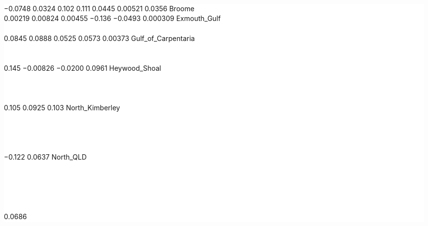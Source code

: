 <td headers="Broome" class="gt_row gt_right">−0.0748</td>
<td headers="Exmouth_Gulf" class="gt_row gt_right">0.0324</td>
<td headers="Gulf_of_Carpentaria" class="gt_row gt_right">0.102</td>
<td headers="Heywood_Shoal" class="gt_row gt_right">0.111</td>
<td headers="North_Kimberley" class="gt_row gt_right">0.0445</td>
<td headers="North_QLD" class="gt_row gt_right">0.00521</td>
<td headers="Pilbara" class="gt_row gt_right">0.0356</td></tr>
    <tr><td headers="p1" class="gt_row gt_left">Broome</td>
<td headers="Broome" class="gt_row gt_right"><br /></td>
<td headers="Exmouth_Gulf" class="gt_row gt_right">0.00219</td>
<td headers="Gulf_of_Carpentaria" class="gt_row gt_right">0.00824</td>
<td headers="Heywood_Shoal" class="gt_row gt_right">0.00455</td>
<td headers="North_Kimberley" class="gt_row gt_right">−0.136</td>
<td headers="North_QLD" class="gt_row gt_right">−0.0493</td>
<td headers="Pilbara" class="gt_row gt_right">0.000309</td></tr>
    <tr><td headers="p1" class="gt_row gt_left">Exmouth_Gulf</td>
<td headers="Broome" class="gt_row gt_right"><br /></td>
<td headers="Exmouth_Gulf" class="gt_row gt_right"><br /></td>
<td headers="Gulf_of_Carpentaria" class="gt_row gt_right">0.0845</td>
<td headers="Heywood_Shoal" class="gt_row gt_right">0.0888</td>
<td headers="North_Kimberley" class="gt_row gt_right">0.0525</td>
<td headers="North_QLD" class="gt_row gt_right">0.0573</td>
<td headers="Pilbara" class="gt_row gt_right">0.00373</td></tr>
    <tr><td headers="p1" class="gt_row gt_left">Gulf_of_Carpentaria</td>
<td headers="Broome" class="gt_row gt_right"><br /></td>
<td headers="Exmouth_Gulf" class="gt_row gt_right"><br /></td>
<td headers="Gulf_of_Carpentaria" class="gt_row gt_right"><br /></td>
<td headers="Heywood_Shoal" class="gt_row gt_right">0.145</td>
<td headers="North_Kimberley" class="gt_row gt_right">−0.00826</td>
<td headers="North_QLD" class="gt_row gt_right">−0.0200</td>
<td headers="Pilbara" class="gt_row gt_right">0.0961</td></tr>
    <tr><td headers="p1" class="gt_row gt_left">Heywood_Shoal</td>
<td headers="Broome" class="gt_row gt_right"><br /></td>
<td headers="Exmouth_Gulf" class="gt_row gt_right"><br /></td>
<td headers="Gulf_of_Carpentaria" class="gt_row gt_right"><br /></td>
<td headers="Heywood_Shoal" class="gt_row gt_right"><br /></td>
<td headers="North_Kimberley" class="gt_row gt_right">0.105</td>
<td headers="North_QLD" class="gt_row gt_right">0.0925</td>
<td headers="Pilbara" class="gt_row gt_right">0.103</td></tr>
    <tr><td headers="p1" class="gt_row gt_left">North_Kimberley</td>
<td headers="Broome" class="gt_row gt_right"><br /></td>
<td headers="Exmouth_Gulf" class="gt_row gt_right"><br /></td>
<td headers="Gulf_of_Carpentaria" class="gt_row gt_right"><br /></td>
<td headers="Heywood_Shoal" class="gt_row gt_right"><br /></td>
<td headers="North_Kimberley" class="gt_row gt_right"><br /></td>
<td headers="North_QLD" class="gt_row gt_right">−0.122</td>
<td headers="Pilbara" class="gt_row gt_right">0.0637</td></tr>
    <tr><td headers="p1" class="gt_row gt_left">North_QLD</td>
<td headers="Broome" class="gt_row gt_right"><br /></td>
<td headers="Exmouth_Gulf" class="gt_row gt_right"><br /></td>
<td headers="Gulf_of_Carpentaria" class="gt_row gt_right"><br /></td>
<td headers="Heywood_Shoal" class="gt_row gt_right"><br /></td>
<td headers="North_Kimberley" class="gt_row gt_right"><br /></td>
<td headers="North_QLD" class="gt_row gt_right"><br /></td>
<td headers="Pilbara" class="gt_row gt_right">0.0686</td></tr>
  </tbody>
  
  
</table>
</div>
